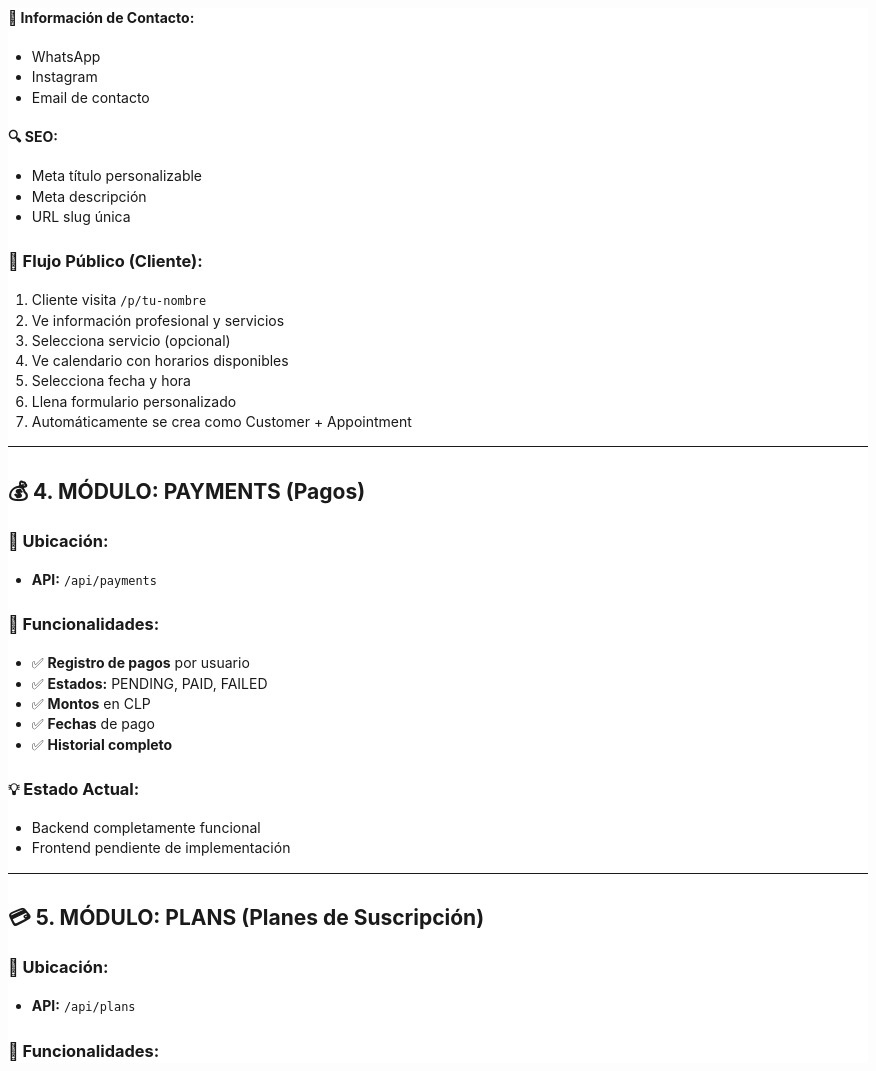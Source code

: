 #### **📱 Información de Contacto:**

- WhatsApp
- Instagram
- Email de contacto

#### **🔍 SEO:**

- Meta título personalizable
- Meta descripción
- URL slug única

### **🔄 Flujo Público (Cliente):**

1. Cliente visita `/p/tu-nombre`
2. Ve información profesional y servicios
3. Selecciona servicio (opcional)
4. Ve calendario con horarios disponibles
5. Selecciona fecha y hora
6. Llena formulario personalizado
7. Automáticamente se crea como Customer + Appointment

---

## 💰 **4. MÓDULO: PAYMENTS (Pagos)**

### **📍 Ubicación:**

- **API:** `/api/payments`

### **🔧 Funcionalidades:**

- ✅ **Registro de pagos** por usuario
- ✅ **Estados:** PENDING, PAID, FAILED
- ✅ **Montos** en CLP
- ✅ **Fechas** de pago
- ✅ **Historial completo**

### **💡 Estado Actual:**

- Backend completamente funcional
- Frontend pendiente de implementación

---

## 💳 **5. MÓDULO: PLANS (Planes de Suscripción)**

### **📍 Ubicación:**

- **API:** `/api/plans`

### **🔧 Funcionalidades:**
